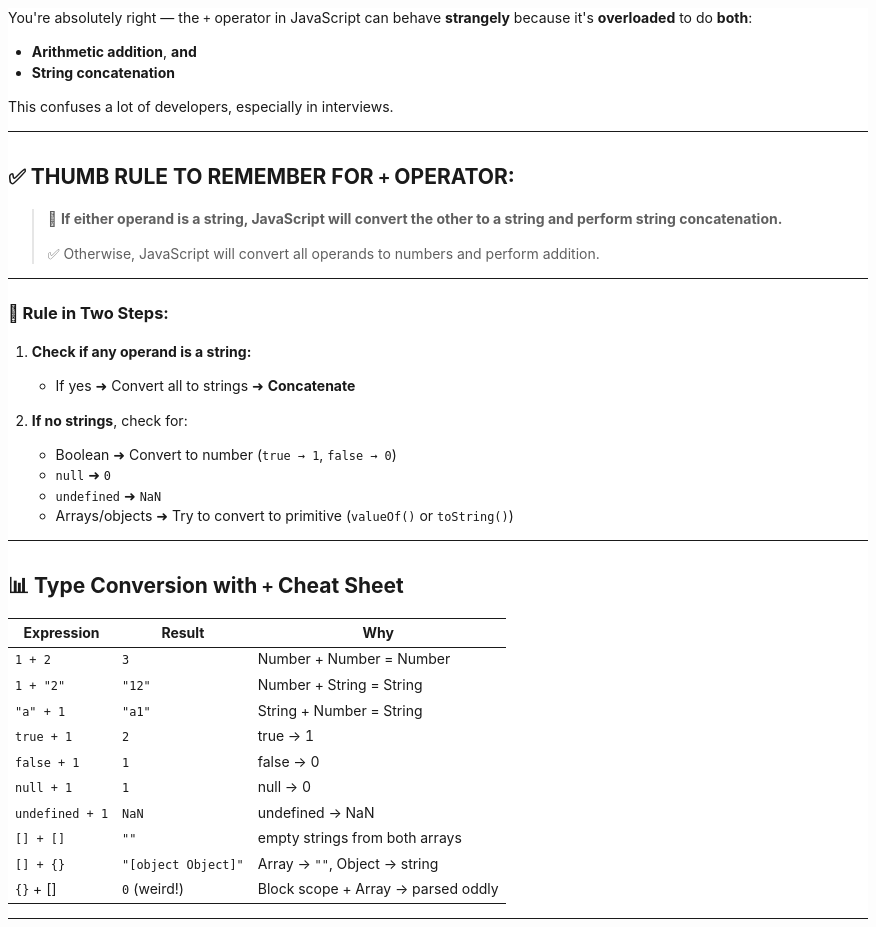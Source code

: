 
You're absolutely right — the `+` operator in JavaScript can behave **strangely** because it's **overloaded** to do **both**:

* **Arithmetic addition**, **and**
* **String concatenation**

This confuses a lot of developers, especially in interviews.

---

## ✅ THUMB RULE TO REMEMBER FOR `+` OPERATOR:

> 🔴 **If either operand is a string, JavaScript will convert the other to a string and perform string concatenation.**
>
> ✅ Otherwise, JavaScript will convert all operands to numbers and perform addition.

---

### 📌 Rule in Two Steps:

1. **Check if any operand is a string:**

   * If yes ➜ Convert all to strings ➜ **Concatenate**
2. **If no strings**, check for:

   * Boolean ➜ Convert to number (`true → 1`, `false → 0`)
   * `null` ➜ `0`
   * `undefined` ➜ `NaN`
   * Arrays/objects ➜ Try to convert to primitive (`valueOf()` or `toString()`)

---

## 📊 Type Conversion with `+` Cheat Sheet

| Expression      | Result              | Why                                |
| --------------- | ------------------- | ---------------------------------- |
| `1 + 2`         | `3`                 | Number + Number = Number           |
| `1 + "2"`       | `"12"`              | Number + String = String           |
| `"a" + 1`       | `"a1"`              | String + Number = String           |
| `true + 1`      | `2`                 | true → 1                           |
| `false + 1`     | `1`                 | false → 0                          |
| `null + 1`      | `1`                 | null → 0                           |
| `undefined + 1` | `NaN`               | undefined → NaN                    |
| `[] + []`       | `""`                | empty strings from both arrays     |
| `[] + {}`       | `"[object Object]"` | Array → `""`, Object → string      |
| `{}` + \[]      | `0` (weird!)        | Block scope + Array → parsed oddly |

---